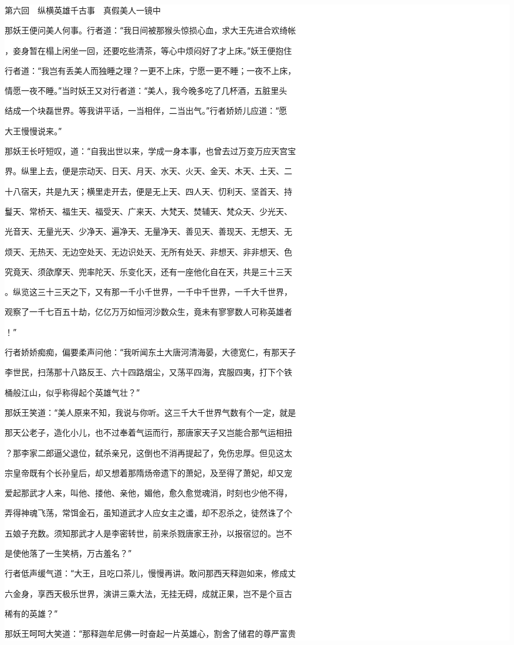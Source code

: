 

第六回　纵横英雄千古事　真假美人一镜中

那妖王便问美人何事。行者道：“我日间被那猴头惊损心血，求大王先进合欢绮帐

，妾身暂在榻上闲坐一回，还要吃些清茶，等心中烦闷好了才上床。”妖王便抱住

行者道：“我岂有丢美人而独睡之理？一更不上床，宁愿一更不睡；一夜不上床，

情愿一夜不睡。”当时妖王又对行者道：“美人，我今晚多吃了几杯酒，五脏里头

结成一个块磊世界。等我讲平话，一当相伴，二当出气。”行者娇娇儿应道：“愿

大王慢慢说来。”

那妖王长吁短叹，道：“自我出世以来，学成一身本事，也曾去过万变万应天宫宝

界。纵里上去，便是宗动天、日天、月天、水天、火天、金天、木天、土天、二

十八宿天，共是九天；横里走开去，便是无上天、四人天、忉利天、坚首天、持

鬘天、常桥天、福生天、福受天、广来天、大梵天、焚辅天、梵众天、少光天、

光音天、无量光天、少净天、遍净天、无量净天、善见天、善现天、无想天、无

烦天、无热天、无边空处天、无边识处天、无所有处天、非想天、非非想天、色

究竟天、须欿摩天、兜率陀天、乐变化天，还有一座他化自在天，共是三十三天

。纵览这三十三天之下，又有那一千小千世界，一千中千世界，一千大千世界，

观察了一千七百五十劫，亿亿万万如恒河沙数众生，竟未有寥寥数人可称英雄者

！”

行者娇娇痴痴，偏要柔声问他：“我听闻东土大唐河清海晏，大德宽仁，有那天子

李世民，扫荡那十八路反王、六十四路烟尘，又荡平四海，宾服四夷，打下个铁

桶般江山，似乎称得起个英雄气壮？”

那妖王笑道：“美人原来不知，我说与你听。这三千大千世界气数有个一定，就是

那天公老子，造化小儿，也不过奉着气运而行，那唐家天子又岂能合那气运相扭

？那李家二郎逼父退位，弑杀亲兄，这倒也不消再提起了，免伤忠厚。但见这太

宗皇帝既有个长孙皇后，却又想着那隋炀帝遗下的萧妃，及至得了萧妃，却又宠

爱起那武才人来，叫他、搂他、亲他，媚他，愈久愈觉魂消，时刻也少他不得，

弄得神魂飞荡，常饵金石，虽知道武才人应女主之谶，却不忍杀之，徒然诛了个

五娘子充数。须知那武才人是李密转世，前来杀戮唐家王孙，以报宿愆的。岂不

是使他落了一生笑柄，万古羞名？”



行者低声缓气道：“大王，且吃口茶儿，慢慢再讲。敢问那西天释迦如来，修成丈

六金身，享西天极乐世界，演讲三乘大法，无挂无碍，成就正果，岂不是个亘古

稀有的英雄？”

那妖王呵呵大笑道：“那释迦牟尼佛一时奋起一片英雄心，割舍了储君的尊严富贵
